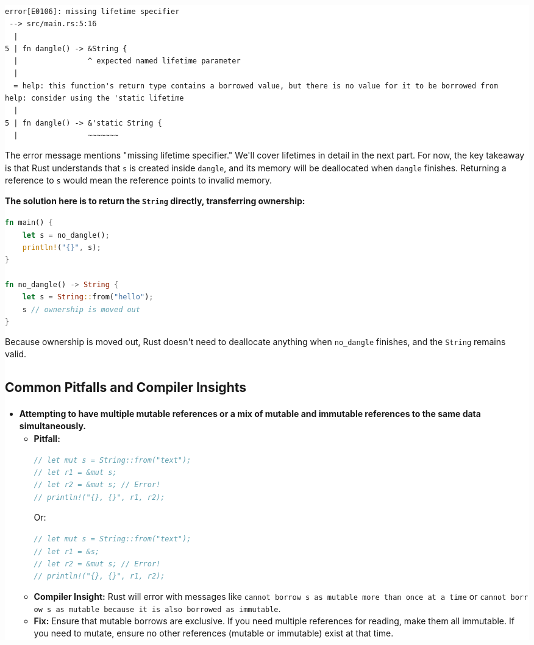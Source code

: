 ```text
error[E0106]: missing lifetime specifier
 --> src/main.rs:5:16
  |
5 | fn dangle() -> &String {
  |                ^ expected named lifetime parameter
  |
  = help: this function's return type contains a borrowed value, but there is no value for it to be borrowed from
help: consider using the 'static lifetime
  |
5 | fn dangle() -> &'static String {
  |                ~~~~~~~
```

The error message mentions "missing lifetime specifier." We'll cover lifetimes in detail in the next part. For now, the key takeaway is that Rust understands that `s` is created inside `dangle`, and its memory will be deallocated when `dangle` finishes. Returning a reference to `s` would mean the reference points to invalid memory.

**The solution here is to return the `String` directly, transferring ownership:**

```rust
fn main() {
    let s = no_dangle();
    println!("{}", s);
}

fn no_dangle() -> String {
    let s = String::from("hello");
    s // ownership is moved out
}
```
Because ownership is moved out, Rust doesn't need to deallocate anything when `no_dangle` finishes, and the `String` remains valid.

## Common Pitfalls and Compiler Insights

*   **Attempting to have multiple mutable references or a mix of mutable and immutable references to the same data simultaneously.**
    *   **Pitfall:**
        ```rust
        // let mut s = String::from("text");
        // let r1 = &mut s;
        // let r2 = &mut s; // Error!
        // println!("{}, {}", r1, r2);
        ```
        Or:
        ```rust
        // let mut s = String::from("text");
        // let r1 = &s;
        // let r2 = &mut s; // Error!
        // println!("{}, {}", r1, r2);
        ```
    *   **Compiler Insight:** Rust will error with messages like `cannot borrow s as mutable more than once at a time` or `cannot borrow s as mutable because it is also borrowed as immutable`.
    *   **Fix:** Ensure that mutable borrows are exclusive. If you need multiple references for reading, make them all immutable. If you need to mutate, ensure no other references (mutable or immutable) exist at that time.
